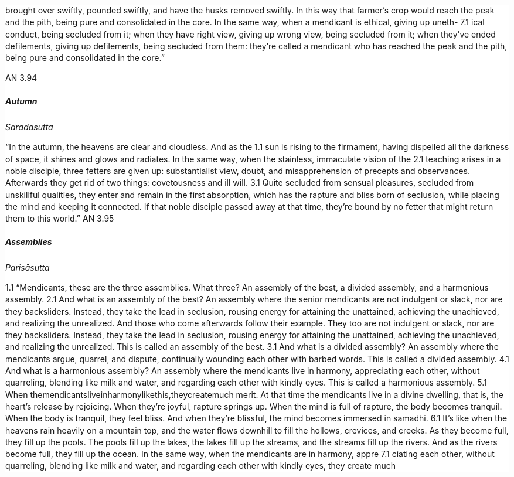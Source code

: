 brought over swiftly, pounded swiftly, and have the husks removed
swiftly. In this way that farmer’s crop would reach the peak and the
pith, being pure and consolidated in the core.
In the same way, when a mendicant is ethical, giving up uneth- 7.1
ical conduct, being secluded from it; when they have right view,
giving up wrong view, being secluded from it; when they’ve ended
defilements, giving up defilements, being secluded from them:
they’re called a mendicant who has reached the peak and the pith,
being pure and consolidated in the core.”

AN 3.94
##### Autumn

_Saradasutta_

“In the autumn, the heavens are clear and cloudless. And as the 1.1
sun is rising to the firmament, having dispelled all the darkness of
space, it shines and glows and radiates.
In the same way, when the stainless, immaculate vision of the 2.1
teaching arises in a noble disciple, three fetters are given up: substantialist view, doubt, and misapprehension of precepts and observances.
Afterwards they get rid of two things: covetousness and ill will. 3.1
Quite secluded from sensual pleasures, secluded from unskillful
qualities, they enter and remain in the first absorption, which has
the rapture and bliss born of seclusion, while placing the mind and
keeping it connected. If that noble disciple passed away at that
time, they’re bound by no fetter that might return them to this
world.”
AN 3.95
##### Assemblies

_Parisāsutta_

1.1 “Mendicants, these are the three assemblies. What three? An assembly of the best, a divided assembly, and a harmonious assembly.
2.1 And what is an assembly of the best? An assembly where the
senior mendicants are not indulgent or slack, nor are they backsliders. Instead, they take the lead in seclusion, rousing energy
for attaining the unattained, achieving the unachieved, and realizing the unrealized. And those who come afterwards follow their
example. They too are not indulgent or slack, nor are they backsliders. Instead, they take the lead in seclusion, rousing energy for
attaining the unattained, achieving the unachieved, and realizing
the unrealized. This is called an assembly of the best.
3.1 And what is a divided assembly? An assembly where the mendicants argue, quarrel, and dispute, continually wounding each other
with barbed words. This is called a divided assembly.
4.1 And what is a harmonious assembly? An assembly where the
mendicants live in harmony, appreciating each other, without quarreling, blending like milk and water, and regarding each other with
kindly eyes. This is called a harmonious assembly.
5.1 When themendicantsliveinharmonylikethis,theycreatemuch
merit. At that time the mendicants live in a divine dwelling, that
is, the heart’s release by rejoicing. When they’re joyful, rapture
springs up. When the mind is full of rapture, the body becomes
tranquil. When the body is tranquil, they feel bliss. And when
they’re blissful, the mind becomes immersed in samādhi.
6.1 It’s like when the heavens rain heavily on a mountain top, and
the water flows downhill to fill the hollows, crevices, and creeks.
As they become full, they fill up the pools. The pools fill up the
lakes, the lakes fill up the streams, and the streams fill up the rivers.
And as the rivers become full, they fill up the ocean.
In the same way, when the mendicants are in harmony, appre 7.1
ciating each other, without quarreling, blending like milk and water, and regarding each other with kindly eyes, they create much